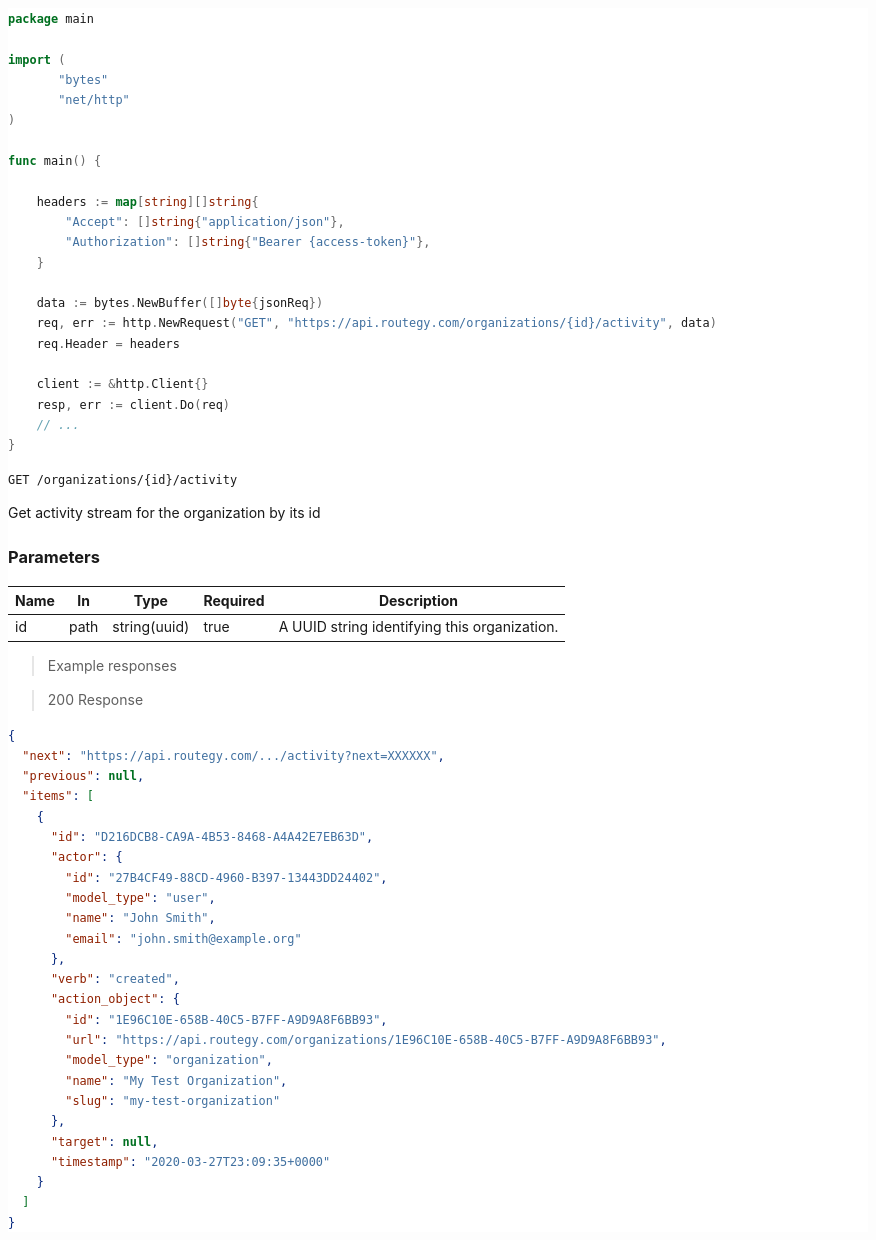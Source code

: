 ```go
package main

import (
       "bytes"
       "net/http"
)

func main() {

    headers := map[string][]string{
        "Accept": []string{"application/json"},
        "Authorization": []string{"Bearer {access-token}"},
    }

    data := bytes.NewBuffer([]byte{jsonReq})
    req, err := http.NewRequest("GET", "https://api.routegy.com/organizations/{id}/activity", data)
    req.Header = headers

    client := &http.Client{}
    resp, err := client.Do(req)
    // ...
}

```

`GET /organizations/{id}/activity`

Get activity stream for the organization by its id

<h3 id="get-organization-activity-stream-by-id-parameters">Parameters</h3>

|Name|In|Type|Required|Description|
|---|---|---|---|---|
|id|path|string(uuid)|true|A UUID string identifying this organization.|

> Example responses

> 200 Response

```json
{
  "next": "https://api.routegy.com/.../activity?next=XXXXXX",
  "previous": null,
  "items": [
    {
      "id": "D216DCB8-CA9A-4B53-8468-A4A42E7EB63D",
      "actor": {
        "id": "27B4CF49-88CD-4960-B397-13443DD24402",
        "model_type": "user",
        "name": "John Smith",
        "email": "john.smith@example.org"
      },
      "verb": "created",
      "action_object": {
        "id": "1E96C10E-658B-40C5-B7FF-A9D9A8F6BB93",
        "url": "https://api.routegy.com/organizations/1E96C10E-658B-40C5-B7FF-A9D9A8F6BB93",
        "model_type": "organization",
        "name": "My Test Organization",
        "slug": "my-test-organization"
      },
      "target": null,
      "timestamp": "2020-03-27T23:09:35+0000"
    }
  ]
}
```